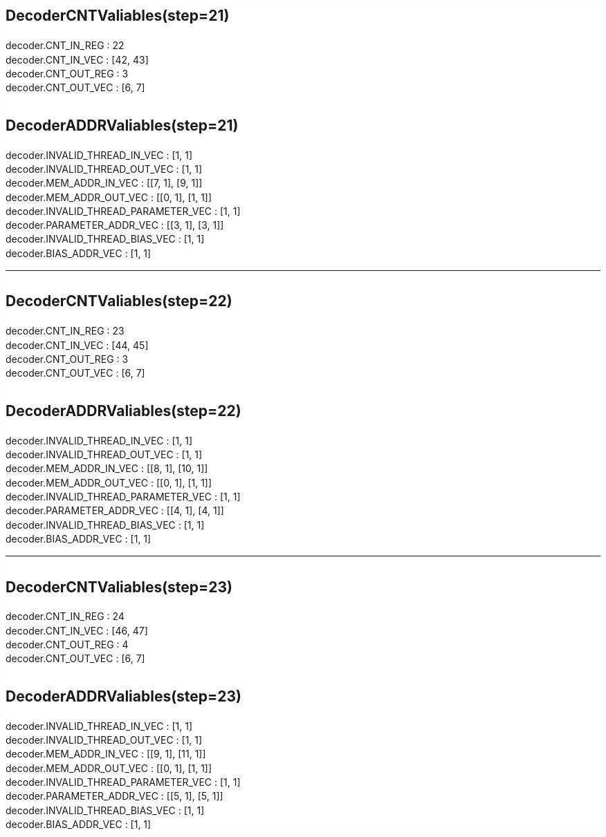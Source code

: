 ## DecoderCNTValiables(step=21)  

decoder.CNT_IN_REG : 22  
decoder.CNT_IN_VEC : [42, 43]  
decoder.CNT_OUT_REG : 3  
decoder.CNT_OUT_VEC : [6, 7]  

## DecoderADDRValiables(step=21)  

decoder.INVALID_THREAD_IN_VEC : [1, 1]  
decoder.INVALID_THREAD_OUT_VEC : [1, 1]  
decoder.MEM_ADDR_IN_VEC : [[7, 1], [9, 1]]  
decoder.MEM_ADDR_OUT_VEC : [[0, 1], [1, 1]]  
decoder.INVALID_THREAD_PARAMETER_VEC : [1, 1]  
decoder.PARAMETER_ADDR_VEC : [[3, 1], [3, 1]]  
decoder.INVALID_THREAD_BIAS_VEC : [1, 1]  
decoder.BIAS_ADDR_VEC : [1, 1]  

***

## DecoderCNTValiables(step=22)  

decoder.CNT_IN_REG : 23  
decoder.CNT_IN_VEC : [44, 45]  
decoder.CNT_OUT_REG : 3  
decoder.CNT_OUT_VEC : [6, 7]  

## DecoderADDRValiables(step=22)  

decoder.INVALID_THREAD_IN_VEC : [1, 1]  
decoder.INVALID_THREAD_OUT_VEC : [1, 1]  
decoder.MEM_ADDR_IN_VEC : [[8, 1], [10, 1]]  
decoder.MEM_ADDR_OUT_VEC : [[0, 1], [1, 1]]  
decoder.INVALID_THREAD_PARAMETER_VEC : [1, 1]  
decoder.PARAMETER_ADDR_VEC : [[4, 1], [4, 1]]  
decoder.INVALID_THREAD_BIAS_VEC : [1, 1]  
decoder.BIAS_ADDR_VEC : [1, 1]  

***

## DecoderCNTValiables(step=23)  

decoder.CNT_IN_REG : 24  
decoder.CNT_IN_VEC : [46, 47]  
decoder.CNT_OUT_REG : 4  
decoder.CNT_OUT_VEC : [6, 7]  

## DecoderADDRValiables(step=23)  

decoder.INVALID_THREAD_IN_VEC : [1, 1]  
decoder.INVALID_THREAD_OUT_VEC : [1, 1]  
decoder.MEM_ADDR_IN_VEC : [[9, 1], [11, 1]]  
decoder.MEM_ADDR_OUT_VEC : [[0, 1], [1, 1]]  
decoder.INVALID_THREAD_PARAMETER_VEC : [1, 1]  
decoder.PARAMETER_ADDR_VEC : [[5, 1], [5, 1]]  
decoder.INVALID_THREAD_BIAS_VEC : [1, 1]  
decoder.BIAS_ADDR_VEC : [1, 1]  
